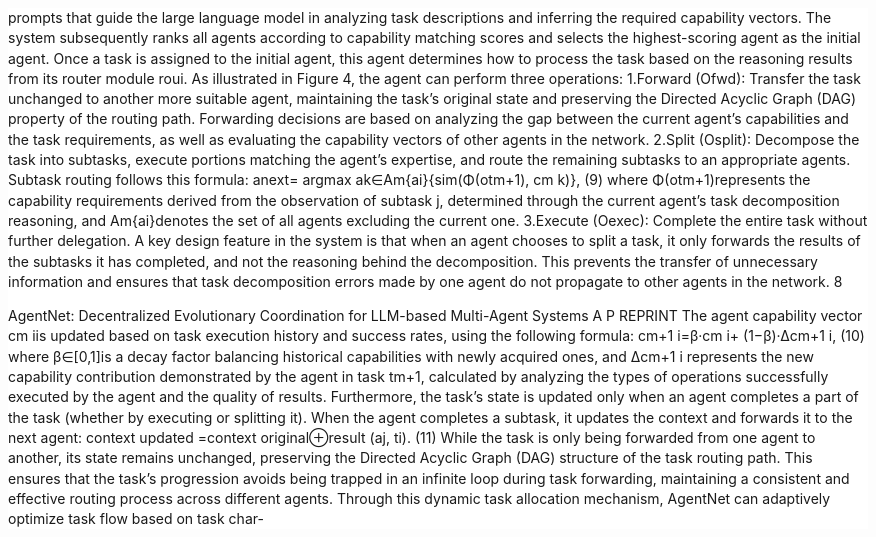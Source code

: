 prompts that guide the large language model in analyzing task descriptions and inferring the required capability vectors.
The system subsequently ranks all agents according to capability matching scores and selects the highest-scoring agent
as the initial agent.
Once a task is assigned to the initial agent, this agent determines how to process the task based on the reasoning results
from its router module roui. As illustrated in Figure 4, the agent can perform three operations:
1.Forward (Ofwd): Transfer the task unchanged to another more suitable agent, maintaining the task’s original
state and preserving the Directed Acyclic Graph (DAG) property of the routing path. Forwarding decisions
are based on analyzing the gap between the current agent’s capabilities and the task requirements, as well as
evaluating the capability vectors of other agents in the network.
2.Split (Osplit): Decompose the task into subtasks, execute portions matching the agent’s expertise, and route the
remaining subtasks to an appropriate agents. Subtask routing follows this formula:
anext= argmax
ak∈Am\{ai}{sim(Φ(otm+1), cm
k)}, (9)
where Φ(otm+1)represents the capability requirements derived from the observation of subtask j, determined
through the current agent’s task decomposition reasoning, and Am\{ai}denotes the set of all agents excluding
the current one.
3.Execute (Oexec): Complete the entire task without further delegation.
A key design feature in the system is that when an agent chooses to split a task, it only forwards the results of the
subtasks it has completed, and not the reasoning behind the decomposition. This prevents the transfer of unnecessary
information and ensures that task decomposition errors made by one agent do not propagate to other agents in the
network.
8

AgentNet: Decentralized Evolutionary Coordination for LLM-based Multi-Agent Systems A P REPRINT
The agent capability vector cm
iis updated based on task execution history and success rates, using the following
formula:
cm+1
i=β·cm
i+ (1−β)·∆cm+1
i, (10)
where β∈[0,1]is a decay factor balancing historical capabilities with newly acquired ones, and ∆cm+1
i represents the
new capability contribution demonstrated by the agent in task tm+1, calculated by analyzing the types of operations
successfully executed by the agent and the quality of results.
Furthermore, the task’s state is updated only when an agent completes a part of the task (whether by executing or
splitting it). When the agent completes a subtask, it updates the context and forwards it to the next agent:
context updated =context original⊕result (aj, ti). (11)
While the task is only being forwarded from one agent to another, its state remains unchanged, preserving the Directed
Acyclic Graph (DAG) structure of the task routing path. This ensures that the task’s progression avoids being trapped in
an infinite loop during task forwarding, maintaining a consistent and effective routing process across different agents.
Through this dynamic task allocation mechanism, AgentNet can adaptively optimize task flow based on task char-